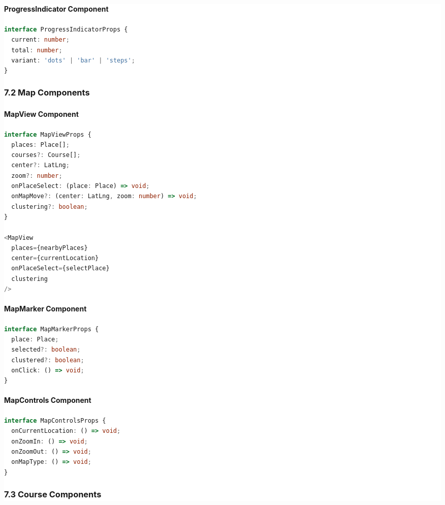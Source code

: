 #### ProgressIndicator Component
```typescript
interface ProgressIndicatorProps {
  current: number;
  total: number;
  variant: 'dots' | 'bar' | 'steps';
}
```

### 7.2 Map Components

#### MapView Component
```typescript
interface MapViewProps {
  places: Place[];
  courses?: Course[];
  center?: LatLng;
  zoom?: number;
  onPlaceSelect: (place: Place) => void;
  onMapMove?: (center: LatLng, zoom: number) => void;
  clustering?: boolean;
}

<MapView 
  places={nearbyPlaces}
  center={currentLocation}
  onPlaceSelect={selectPlace}
  clustering
/>
```

#### MapMarker Component
```typescript
interface MapMarkerProps {
  place: Place;
  selected?: boolean;
  clustered?: boolean;
  onClick: () => void;
}
```

#### MapControls Component
```typescript
interface MapControlsProps {
  onCurrentLocation: () => void;
  onZoomIn: () => void;
  onZoomOut: () => void;
  onMapType: () => void;
}
```

### 7.3 Course Components
